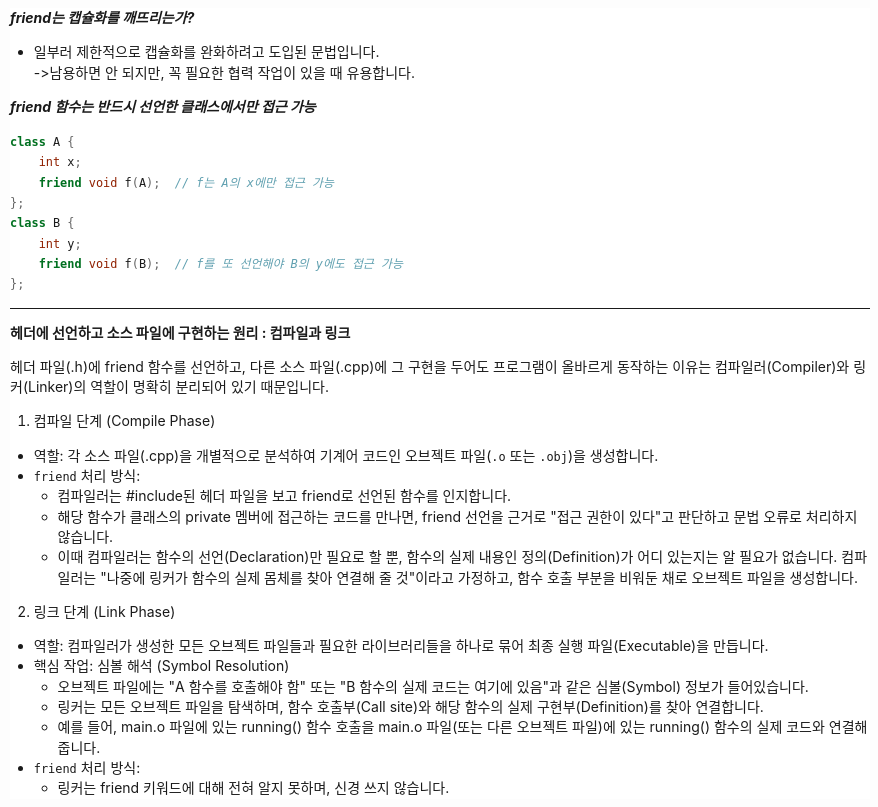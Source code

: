 
***friend는 캡슐화를 깨뜨리는가?***
+ 일부러 제한적으로 캡슐화를 완화하려고 도입된 문법입니다.<br>
    ->남용하면 안 되지만, 꼭 필요한 협력 작업이 있을 때 유용합니다.

***friend 함수는 반드시 선언한 클래스에서만 접근 가능***
```cpp
class A {
    int x;
    friend void f(A);  // f는 A의 x에만 접근 가능
};
class B {
    int y;
    friend void f(B);  // f를 또 선언해야 B의 y에도 접근 가능
};

```
  ---

**헤더에 선언하고 소스 파일에 구현하는 원리 : 컴파일과 링크**

  헤더 파일(.h)에 friend 함수를 선언하고, 다른
  소스 파일(.cpp)에 그 구현을 두어도 프로그램이
  올바르게 동작하는 이유는 컴파일러(Compiler)와
  링커(Linker)의 역할이 명확히 분리되어 있기
  때문입니다.

  1. 컴파일 단계 (Compile Phase)

   * 역할: 각 소스 파일(.cpp)을 개별적으로
     분석하여 기계어 코드인 오브젝트 파일(`.o` 
     또는 `.obj`)을 생성합니다.
   * `friend` 처리 방식:
       * 컴파일러는 #include된 헤더 파일을 보고
         friend로 선언된 함수를 인지합니다.
       * 해당 함수가 클래스의 private 멤버에
         접근하는 코드를 만나면, friend 선언을
         근거로 "접근 권한이 있다"고 판단하고 문법
         오류로 처리하지 않습니다.
       * 이때 컴파일러는 함수의
         선언(Declaration)만 필요로 할 뿐, 함수의
         실제 내용인 정의(Definition)가 어디
         있는지는 알 필요가 없습니다. 컴파일러는
         "나중에 링커가 함수의 실제 몸체를 찾아
         연결해 줄 것"이라고 가정하고, 함수 호출
         부분을 비워둔 채로 오브젝트 파일을
         생성합니다.

  2. 링크 단계 (Link Phase)


   * 역할: 컴파일러가 생성한 모든 오브젝트
     파일들과 필요한 라이브러리들을 하나로 묶어
     최종 실행 파일(Executable)을 만듭니다.
   * 핵심 작업: 심볼 해석 (Symbol Resolution)
       * 오브젝트 파일에는 "A 함수를 호출해야 함"
         또는 "B 함수의 실제 코드는 여기에 있음"과
         같은 심볼(Symbol) 정보가 들어있습니다.
       * 링커는 모든 오브젝트 파일을 탐색하며, 함수
          호출부(Call site)와 해당 함수의 실제
         구현부(Definition)를 찾아 연결합니다.
       * 예를 들어, main.o 파일에 있는 running()
         함수 호출을 main.o 파일(또는 다른
         오브젝트 파일)에 있는 running() 함수의
         실제 코드와 연결해 줍니다.
   * `friend` 처리 방식:
       * 링커는 friend 키워드에 대해 전혀 알지
         못하며, 신경 쓰지 않습니다.